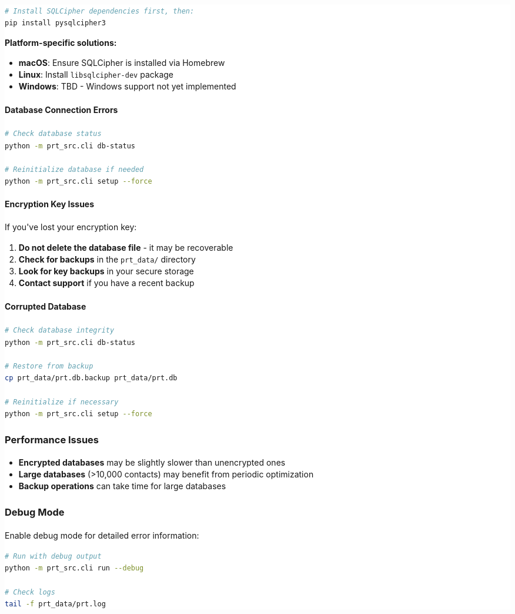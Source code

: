 ```bash
# Install SQLCipher dependencies first, then:
pip install pysqlcipher3
```

**Platform-specific solutions:**
- **macOS**: Ensure SQLCipher is installed via Homebrew
- **Linux**: Install `libsqlcipher-dev` package
- **Windows**: TBD - Windows support not yet implemented

#### Database Connection Errors

```bash
# Check database status
python -m prt_src.cli db-status

# Reinitialize database if needed
python -m prt_src.cli setup --force
```

#### Encryption Key Issues

If you've lost your encryption key:

1. **Do not delete the database file** - it may be recoverable
2. **Check for backups** in the `prt_data/` directory
3. **Look for key backups** in your secure storage
4. **Contact support** if you have a recent backup

#### Corrupted Database

```bash
# Check database integrity
python -m prt_src.cli db-status

# Restore from backup
cp prt_data/prt.db.backup prt_data/prt.db

# Reinitialize if necessary
python -m prt_src.cli setup --force
```

### Performance Issues

- **Encrypted databases** may be slightly slower than unencrypted ones
- **Large databases** (>10,000 contacts) may benefit from periodic optimization
- **Backup operations** can take time for large databases

### Debug Mode

Enable debug mode for detailed error information:

```bash
# Run with debug output
python -m prt_src.cli run --debug

# Check logs
tail -f prt_data/prt.log
```
